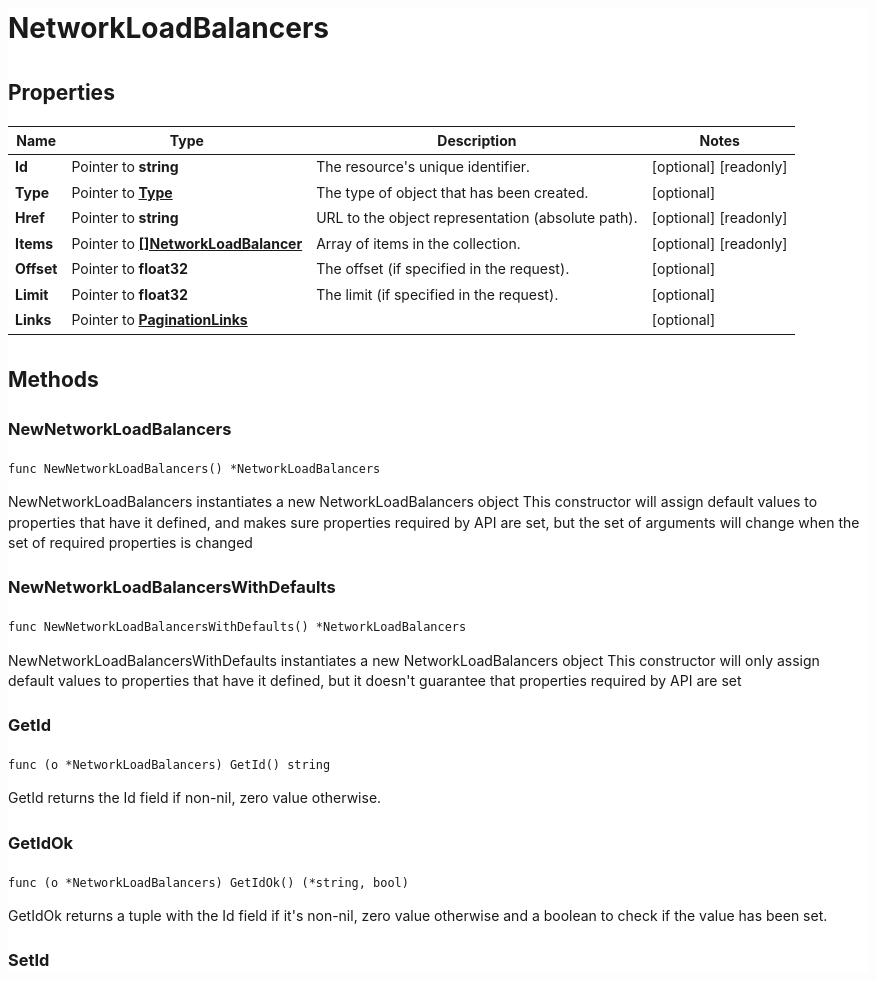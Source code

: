 # NetworkLoadBalancers

## Properties

|Name | Type | Description | Notes|
|------------ | ------------- | ------------- | -------------|
|**Id** | Pointer to **string** | The resource&#39;s unique identifier. | [optional] [readonly] |
|**Type** | Pointer to [**Type**](Type.md) | The type of object that has been created. | [optional] |
|**Href** | Pointer to **string** | URL to the object representation (absolute path). | [optional] [readonly] |
|**Items** | Pointer to [**[]NetworkLoadBalancer**](NetworkLoadBalancer.md) | Array of items in the collection. | [optional] [readonly] |
|**Offset** | Pointer to **float32** | The offset (if specified in the request). | [optional] |
|**Limit** | Pointer to **float32** | The limit (if specified in the request). | [optional] |
|**Links** | Pointer to [**PaginationLinks**](PaginationLinks.md) |  | [optional] |

## Methods

### NewNetworkLoadBalancers

`func NewNetworkLoadBalancers() *NetworkLoadBalancers`

NewNetworkLoadBalancers instantiates a new NetworkLoadBalancers object
This constructor will assign default values to properties that have it defined,
and makes sure properties required by API are set, but the set of arguments
will change when the set of required properties is changed

### NewNetworkLoadBalancersWithDefaults

`func NewNetworkLoadBalancersWithDefaults() *NetworkLoadBalancers`

NewNetworkLoadBalancersWithDefaults instantiates a new NetworkLoadBalancers object
This constructor will only assign default values to properties that have it defined,
but it doesn't guarantee that properties required by API are set

### GetId

`func (o *NetworkLoadBalancers) GetId() string`

GetId returns the Id field if non-nil, zero value otherwise.

### GetIdOk

`func (o *NetworkLoadBalancers) GetIdOk() (*string, bool)`

GetIdOk returns a tuple with the Id field if it's non-nil, zero value otherwise
and a boolean to check if the value has been set.

### SetId
